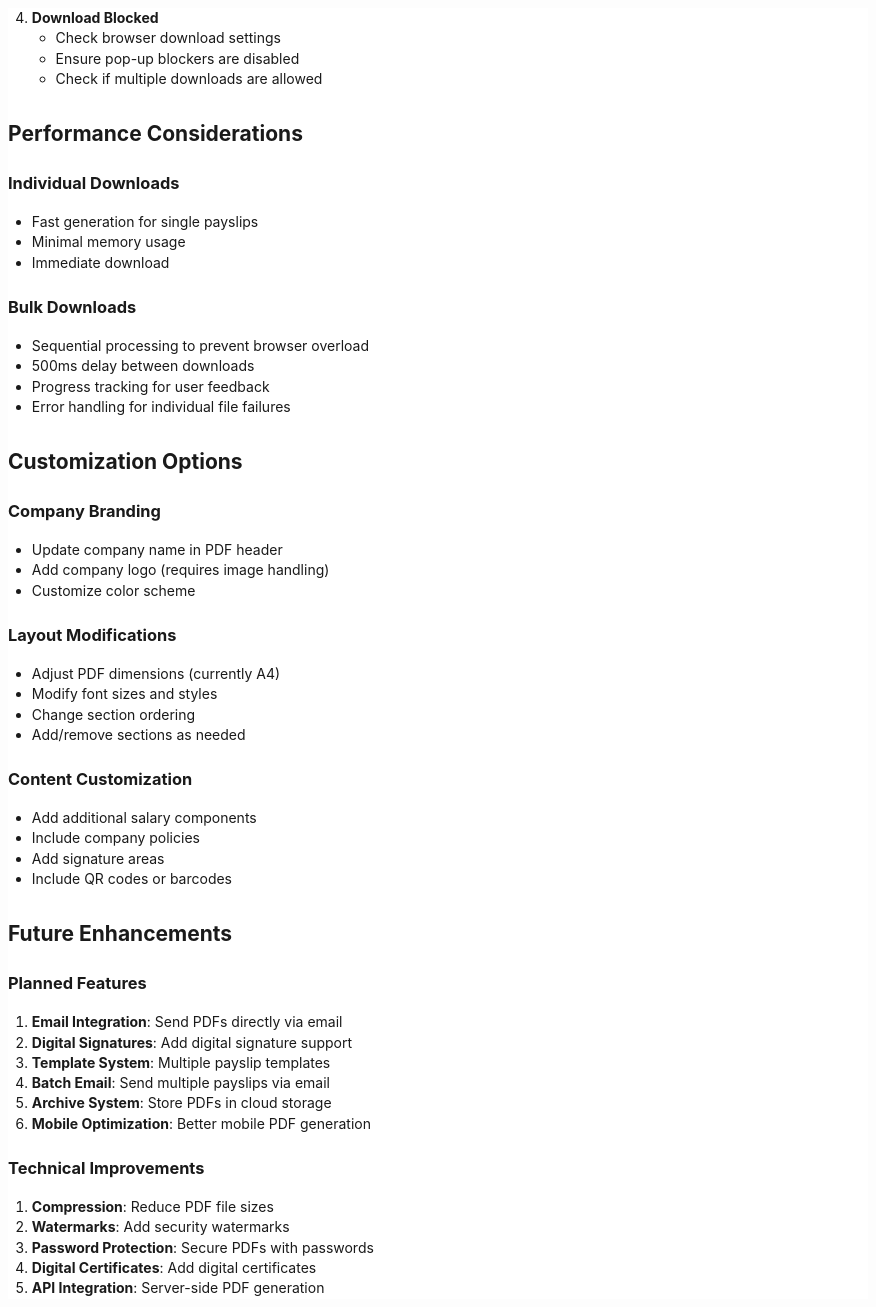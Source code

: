 4. **Download Blocked**
   - Check browser download settings
   - Ensure pop-up blockers are disabled
   - Check if multiple downloads are allowed

## Performance Considerations

### Individual Downloads
- Fast generation for single payslips
- Minimal memory usage
- Immediate download

### Bulk Downloads
- Sequential processing to prevent browser overload
- 500ms delay between downloads
- Progress tracking for user feedback
- Error handling for individual file failures

## Customization Options

### Company Branding
- Update company name in PDF header
- Add company logo (requires image handling)
- Customize color scheme

### Layout Modifications
- Adjust PDF dimensions (currently A4)
- Modify font sizes and styles
- Change section ordering
- Add/remove sections as needed

### Content Customization
- Add additional salary components
- Include company policies
- Add signature areas
- Include QR codes or barcodes

## Future Enhancements

### Planned Features
1. **Email Integration**: Send PDFs directly via email
2. **Digital Signatures**: Add digital signature support
3. **Template System**: Multiple payslip templates
4. **Batch Email**: Send multiple payslips via email
5. **Archive System**: Store PDFs in cloud storage
6. **Mobile Optimization**: Better mobile PDF generation

### Technical Improvements
1. **Compression**: Reduce PDF file sizes
2. **Watermarks**: Add security watermarks
3. **Password Protection**: Secure PDFs with passwords
4. **Digital Certificates**: Add digital certificates
5. **API Integration**: Server-side PDF generation
